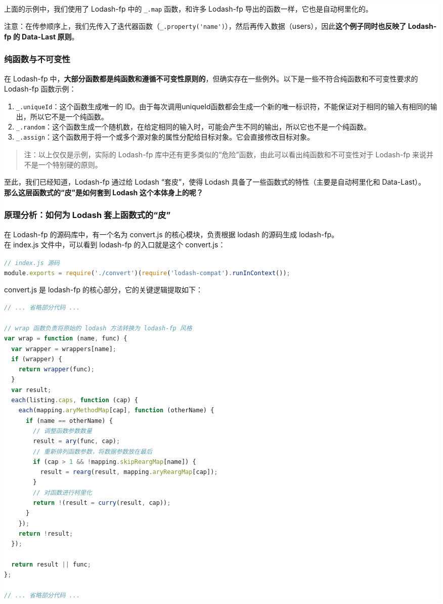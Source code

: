 上面的示例中，我们使用了 Lodash-fp 中的 `_.map` 函数，和许多 Lodash-fp 导出的函数一样，它也是自动柯里化的。

注意：在传参顺序上，我们先传入了迭代器函数（`_.property('name')`），然后再传入数据（users），因此**这个例子同时也反映了 Lodash-fp 的 Data-Last 原则**。

### 纯函数与不可变性

在 Lodash-fp 中，**大部分函数都是纯函数和遵循不可变性原则的**，但确实存在一些例外。以下是一些不符合纯函数和不可变性要求的 Lodash-fp 函数示例：

1.  `_.uniqueId`：这个函数生成唯一的 ID。由于每次调用uniqueId函数都会生成一个新的唯一标识符，不能保证对于相同的输入有相同的输出，所以它不是一个纯函数。
1.  `_.random`：这个函数生成一个随机数，在给定相同的输入时，可能会产生不同的输出，所以它也不是一个纯函数。
1.  `_.assign`：这个函数用于将一个或多个源对象的属性分配给目标对象。它会直接修改目标对象。

> 注：以上仅仅是示例，实际的 Lodash-fp 库中还有更多类似的“危险”函数，由此可以看出纯函数和不可变性对于 Lodash-fp 来说并不是一个特别硬的原则。

至此，我们已经知道，Lodash-fp 通过给 Lodash “套皮”，使得 Lodash 具备了一些函数式的特性（主要是自动柯里化和 Data-Last）。   
**那么这层函数式的“皮”是如何套到 Lodash 这个本体身上的呢？**

### 原理分析：如何为 Lodash 套上函数式的“皮”

在 Lodash-fp 的源码库中，有一个名为 convert.js 的核心模块，负责根据 lodash 的源码生成 lodash-fp。  
在 index.js 文件中，可以看到 lodash-fp 的入口就是这个 convert.js：

```js
// index.js 源码
module.exports = require('./convert')(require('lodash-compat').runInContext());
```

convert.js 是 lodash-fp 的核心部分，它的关键逻辑提取如下：

```js
// ... 省略部分代码 ...

// wrap 函数负责将原始的 lodash 方法转换为 lodash-fp 风格
var wrap = function (name, func) {
  var wrapper = wrappers[name];
  if (wrapper) {
    return wrapper(func);
  }
  var result;
  each(listing.caps, function (cap) {
    each(mapping.aryMethodMap[cap], function (otherName) {
      if (name == otherName) {
        // 调整函数参数数量
        result = ary(func, cap);
        // 重新排列函数参数，将数据参数放在最后
        if (cap > 1 && !mapping.skipReargMap[name]) {
          result = rearg(result, mapping.aryReargMap[cap]);
        }
        // 对函数进行柯里化
        return !(result = curry(result, cap));
      }
    });
    return !result;
  });

  return result || func;
};

// ... 省略部分代码 ...
```
